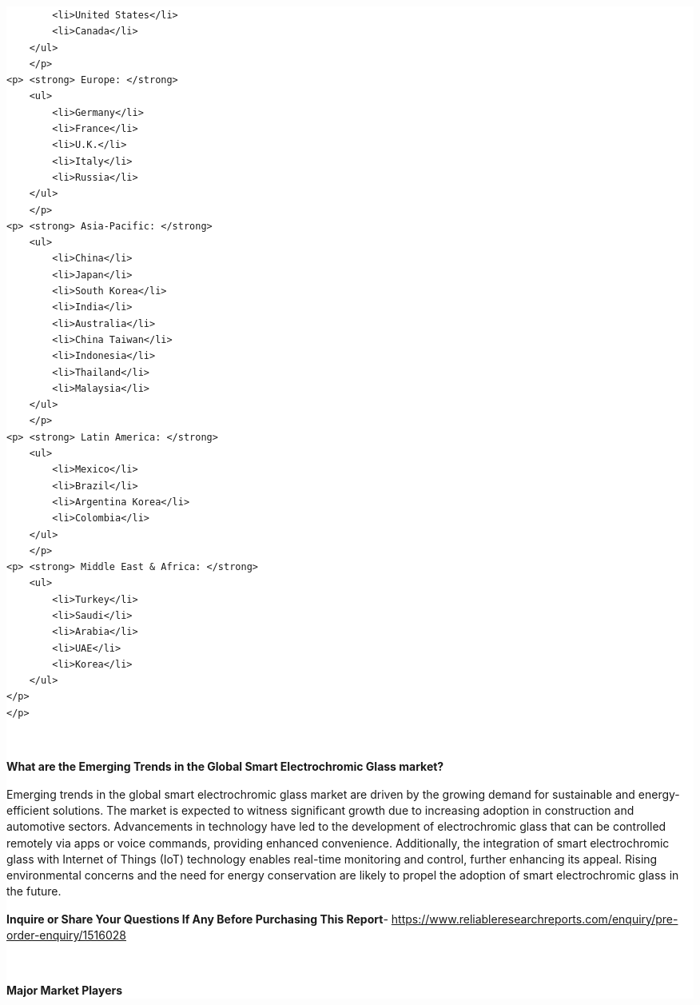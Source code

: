             <li>United States</li>
            <li>Canada</li>
        </ul>
        </p> 
    <p> <strong> Europe: </strong>
        <ul>
            <li>Germany</li>
            <li>France</li>
            <li>U.K.</li>
            <li>Italy</li>
            <li>Russia</li>
        </ul>
        </p> 
    <p> <strong> Asia-Pacific: </strong>
        <ul>
            <li>China</li>
            <li>Japan</li>
            <li>South Korea</li>
            <li>India</li>
            <li>Australia</li>
            <li>China Taiwan</li>
            <li>Indonesia</li>
            <li>Thailand</li>
            <li>Malaysia</li>
        </ul>
        </p> 
    <p> <strong> Latin America: </strong>
        <ul>
            <li>Mexico</li>
            <li>Brazil</li>
            <li>Argentina Korea</li>
            <li>Colombia</li>
        </ul>
        </p> 
    <p> <strong> Middle East & Africa: </strong>
        <ul>
            <li>Turkey</li>
            <li>Saudi</li>
            <li>Arabia</li>
            <li>UAE</li>
            <li>Korea</li>
        </ul>
    </p>
    </p>
<p>&nbsp;</p>
<p><strong>What are the Emerging Trends in the Global Smart Electrochromic Glass market?</strong></p>
<p><p>Emerging trends in the global smart electrochromic glass market are driven by the growing demand for sustainable and energy-efficient solutions. The market is expected to witness significant growth due to increasing adoption in construction and automotive sectors. Advancements in technology have led to the development of electrochromic glass that can be controlled remotely via apps or voice commands, providing enhanced convenience. Additionally, the integration of smart electrochromic glass with Internet of Things (IoT) technology enables real-time monitoring and control, further enhancing its appeal. Rising environmental concerns and the need for energy conservation are likely to propel the adoption of smart electrochromic glass in the future.</p></p>
<p><strong>Inquire or Share Your Questions If Any Before Purchasing This Report</strong>- <a href="https://www.reliableresearchreports.com/enquiry/pre-order-enquiry/1516028">https://www.reliableresearchreports.com/enquiry/pre-order-enquiry/1516028</a></p>
<p>&nbsp;</p>
<p><strong>Major Market Players</strong></p>